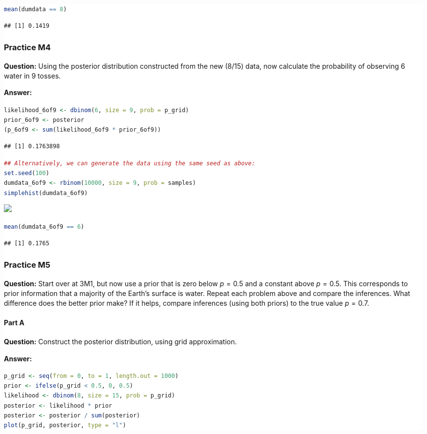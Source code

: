 ```r
mean(dumdata == 8)
```

```
## [1] 0.1419
```

### Practice M4
**Question:** Using the posterior distribution constructed from the new (8/15) data, now calculate the probability of observing 6 water in 9 tosses.

**Answer:**  

```r
likelihood_6of9 <- dbinom(6, size = 9, prob = p_grid)
prior_6of9 <- posterior
(p_6of9 <- sum(likelihood_6of9 * prior_6of9))
```

```
## [1] 0.1763898
```

```r
## Alternatively, we can generate the data using the same seed as above:
set.seed(100)
dumdata_6of9 <- rbinom(10000, size = 9, prob = samples)
simplehist(dumdata_6of9)
```

<img src="2021-01-08-statistical-rethinking-chapter-03_files/figure-html/unnamed-chunk-13-1.png" width="1440" />

```r
mean(dumdata_6of9 == 6)
```

```
## [1] 0.1765
```

### Practice M5
**Question:** Start over at 3M1, but now use a prior that is zero below $p=0.5$ and a constant above $p=0.5$. This corresponds to prior information that a majority of the Earth’s surface is water. Repeat each problem above and compare the inferences. What difference does the better prior make? If it helps, compare inferences (using both priors) to the true value $p=0.7$.

#### Part A
**Question:** Construct the posterior distribution, using grid approximation.

**Answer:**

```r
p_grid <- seq(from = 0, to = 1, length.out = 1000)
prior <- ifelse(p_grid < 0.5, 0, 0.5)
likelihood <- dbinom(8, size = 15, prob = p_grid)
posterior <- likelihood * prior
posterior <- posterior / sum(posterior)
plot(p_grid, posterior, type = "l")
```
